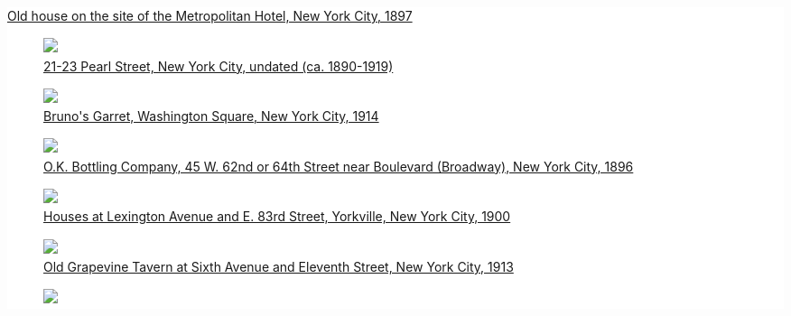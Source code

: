 <figcaption><a href="http://dcmny.org/islandora/object/nyhs%3A735">Old house on the site of the Metropolitan Hotel, New York City, 1897</a></figcaption>
</figure>





<figure class=" size-large">
<img src="{static}/images/2023/01/3A1124_resized-748x1024.jpg" class="" /><br />

<figcaption><a href="http://dcmny.org/islandora/object/nyhs%3A1124">21-23 Pearl Street, New York City, undated (ca. 1890-1919)</a></figcaption>
</figure>





<figure class=" size-full">
<img src="{static}/images/2023/01/3A216_resized.jpg" class="" /><br />

<figcaption><a href="http://dcmny.org/islandora/object/nyhs%3A216">Bruno's Garret, Washington Square, New York City, 1914</a></figcaption>
</figure>





<figure class=" size-full">
<img src="{static}/images/2023/01/3A304_resized.jpg" class="" /><br />

<figcaption><a href="http://dcmny.org/islandora/object/nyhs%3A304">O.K. Bottling Company, 45 W. 62nd or 64th Street near Boulevard (Broadway), New York City, 1896</a></figcaption>
</figure>





<figure class=" size-full">
<img src="{static}/images/2023/01/3A264_resized.jpg" class="" /><br />

<figcaption><a href="http://dcmny.org/islandora/object/nyhs%3A264">Houses at Lexington Avenue and E. 83rd Street, Yorkville, New York City, 1900</a></figcaption>
</figure>





<figure class=" size-large">
<img src="{static}/images/2023/01/3A593_resized-743x1024.jpg" class="" /><br />

<figcaption><a href="http://dcmny.org/islandora/object/nyhs%3A593">Old Grapevine Tavern at Sixth Avenue and Eleventh Street, New York City, 1913</a></figcaption>
</figure>





<figure class=" size-full">
<img src="{static}/images/2023/01/3A985_resized.jpg" class="" /><br />
